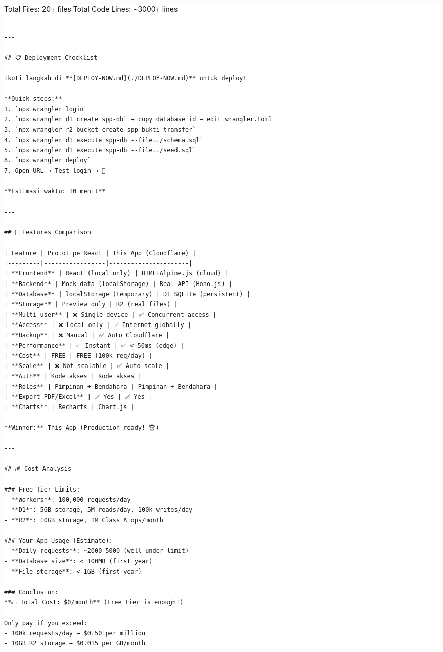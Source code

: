 Total Files: 20+ files
Total Code Lines: ~3000+ lines
```

---

## 📋 Deployment Checklist

Ikuti langkah di **[DEPLOY-NOW.md](./DEPLOY-NOW.md)** untuk deploy!

**Quick steps:**
1. `npx wrangler login`
2. `npx wrangler d1 create spp-db` → copy database_id → edit wrangler.toml
3. `npx wrangler r2 bucket create spp-bukti-transfer`
4. `npx wrangler d1 execute spp-db --file=./schema.sql`
5. `npx wrangler d1 execute spp-db --file=./seed.sql`
6. `npx wrangler deploy`
7. Open URL → Test login → 🎉

**Estimasi waktu: 10 menit**

---

## 🎯 Features Comparison

| Feature | Prototipe React | This App (Cloudflare) |
|---------|-----------------|----------------------|
| **Frontend** | React (local only) | HTML+Alpine.js (cloud) |
| **Backend** | Mock data (localStorage) | Real API (Hono.js) |
| **Database** | localStorage (temporary) | D1 SQLite (persistent) |
| **Storage** | Preview only | R2 (real files) |
| **Multi-user** | ❌ Single device | ✅ Concurrent access |
| **Access** | ❌ Local only | ✅ Internet globally |
| **Backup** | ❌ Manual | ✅ Auto Cloudflare |
| **Performance** | ✅ Instant | ✅ < 50ms (edge) |
| **Cost** | FREE | FREE (100k req/day) |
| **Scale** | ❌ Not scalable | ✅ Auto-scale |
| **Auth** | Kode akses | Kode akses |
| **Roles** | Pimpinan + Bendahara | Pimpinan + Bendahara |
| **Export PDF/Excel** | ✅ Yes | ✅ Yes |
| **Charts** | Recharts | Chart.js |

**Winner:** This App (Production-ready! 🏆)

---

## 💰 Cost Analysis

### Free Tier Limits:
- **Workers**: 100,000 requests/day
- **D1**: 5GB storage, 5M reads/day, 100k writes/day
- **R2**: 10GB storage, 1M Class A ops/month

### Your App Usage (Estimate):
- **Daily requests**: ~2000-5000 (well under limit)
- **Database size**: < 100MB (first year)
- **File storage**: < 1GB (first year)

### Conclusion:
**💵 Total Cost: $0/month** (Free tier is enough!)

Only pay if you exceed:
- 100k requests/day → $0.50 per million
- 10GB R2 storage → $0.015 per GB/month
```